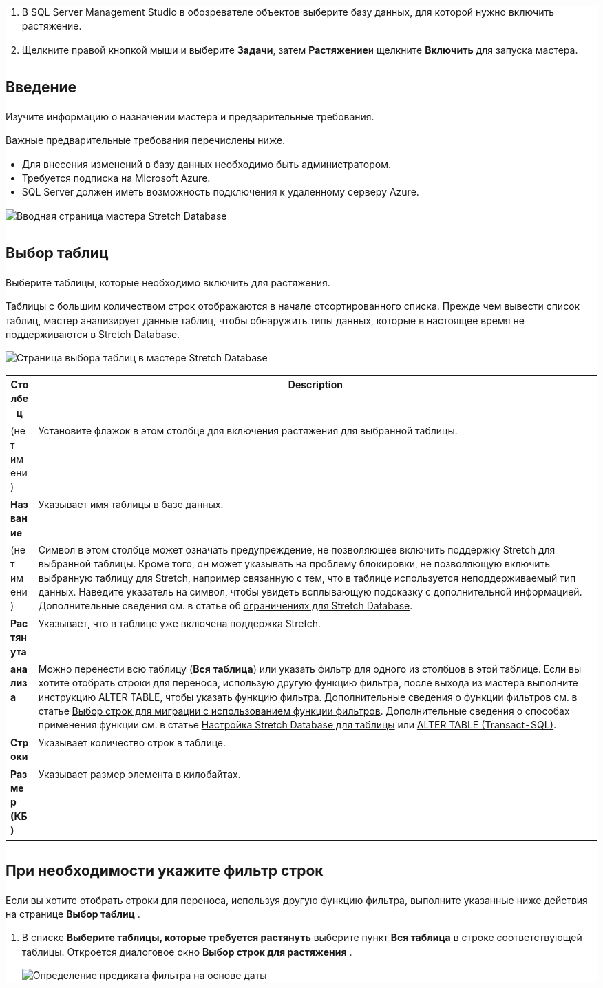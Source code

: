 1.  В SQL Server Management Studio в обозревателе объектов выберите базу данных, для которой нужно включить растяжение.  
  
2.  Щелкните правой кнопкой мыши и выберите **Задачи**, затем **Растяжение**и щелкните **Включить** для запуска мастера.  
  
##  <a name="introduction"></a><a name="Intro"></a> Введение  
 Изучите информацию о назначении мастера и предварительные требования.  
 
 Важные предварительные требования перечислены ниже.
 -   Для внесения изменений в базу данных необходимо быть администратором.
 -   Требуется подписка на Microsoft Azure.
 -   SQL Server должен иметь возможность подключения к удаленному серверу Azure.
  
 ![Вводная страница мастера Stretch Database](../../sql-server/stretch-database/media/stretch-wizard-1.png "Вводная страница мастера Stretch Database")  
  
##  <a name="select-tables"></a><a name="Tables"></a> Выбор таблиц  
 Выберите таблицы, которые необходимо включить для растяжения.  
 
Таблицы с большим количеством строк отображаются в начале отсортированного списка. Прежде чем вывести список таблиц, мастер анализирует данные таблиц, чтобы обнаружить типы данных, которые в настоящее время не поддерживаются в Stretch Database. 
  
 ![Страница выбора таблиц в мастере Stretch Database](../../sql-server/stretch-database/media/stretch-wizard-2.png "Страница выбора таблиц в мастере Stretch Database")  
  
|Столбец|Description|  
|------------|-----------------|  
|(нет имени)|Установите флажок в этом столбце для включения растяжения для выбранной таблицы.|  
|**Название**|Указывает имя таблицы в базе данных.|  
|(нет имени)|Символ в этом столбце может означать предупреждение, не позволяющее включить поддержку Stretch для выбранной таблицы. Кроме того, он может указывать на проблему блокировки, не позволяющую включить выбранную таблицу для Stretch, например связанную с тем, что в таблице используется неподдерживаемый тип данных. Наведите указатель на символ, чтобы увидеть всплывающую подсказку с дополнительной информацией. Дополнительные сведения см. в статье об [ограничениях для Stretch Database](../../sql-server/stretch-database/limitations-for-stretch-database.md).|  
|**Растянута**|Указывает, что в таблице уже включена поддержка Stretch.|  
|**анализа**|Можно перенести всю таблицу (**Вся таблица**) или указать фильтр для одного из столбцов в этой таблице. Если вы хотите отобрать строки для переноса, использую другую функцию фильтра, после выхода из мастера выполните инструкцию ALTER TABLE, чтобы указать функцию фильтра. Дополнительные сведения о функции фильтров см. в статье [Выбор строк для миграции с использованием функции фильтров](../../sql-server/stretch-database/select-rows-to-migrate-by-using-a-filter-function-stretch-database.md). Дополнительные сведения о способах применения функции см. в статье [Настройка Stretch Database для таблицы](../../sql-server/stretch-database/enable-stretch-database-for-a-table.md) или [ALTER TABLE (Transact-SQL)](../../t-sql/statements/alter-table-transact-sql.md).|  
|**Строки**|Указывает количество строк в таблице.|  
|**Размер (КБ)**|Указывает размер элемента в килобайтах.|  
  
## <a name="optionally-provide-a-row-filter"></a>При необходимости укажите фильтр строк  
 Если вы хотите отобрать строки для переноса, используя другую функцию фильтра, выполните указанные ниже действия на странице **Выбор таблиц** .  
  
1.  В списке **Выберите таблицы, которые требуется растянуть** выберите пункт **Вся таблица** в строке соответствующей таблицы. Откроется диалоговое окно **Выбор строк для растяжения** .  
  
     ![Определение предиката фильтра на основе даты](../../sql-server/stretch-database/media/stretch-wizard-2a.png "Определение предиката фильтра на основе даты")  
  